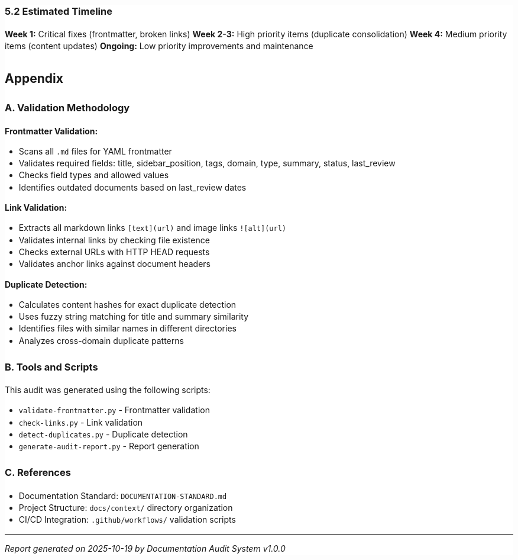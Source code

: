 ### 5.2 Estimated Timeline

**Week 1:** Critical fixes (frontmatter, broken links)
**Week 2-3:** High priority items (duplicate consolidation)
**Week 4:** Medium priority items (content updates)
**Ongoing:** Low priority improvements and maintenance

## Appendix

### A. Validation Methodology

**Frontmatter Validation:**
- Scans all `.md` files for YAML frontmatter
- Validates required fields: title, sidebar_position, tags, domain, type, summary, status, last_review
- Checks field types and allowed values
- Identifies outdated documents based on last_review dates

**Link Validation:**
- Extracts all markdown links `[text](url)` and image links `![alt](url)`
- Validates internal links by checking file existence
- Checks external URLs with HTTP HEAD requests
- Validates anchor links against document headers

**Duplicate Detection:**
- Calculates content hashes for exact duplicate detection
- Uses fuzzy string matching for title and summary similarity
- Identifies files with similar names in different directories
- Analyzes cross-domain duplicate patterns

### B. Tools and Scripts

This audit was generated using the following scripts:

- `validate-frontmatter.py` - Frontmatter validation
- `check-links.py` - Link validation
- `detect-duplicates.py` - Duplicate detection
- `generate-audit-report.py` - Report generation

### C. References

- Documentation Standard: `DOCUMENTATION-STANDARD.md`
- Project Structure: `docs/context/` directory organization
- CI/CD Integration: `.github/workflows/` validation scripts

---
*Report generated on 2025-10-19 by Documentation Audit System v1.0.0*
